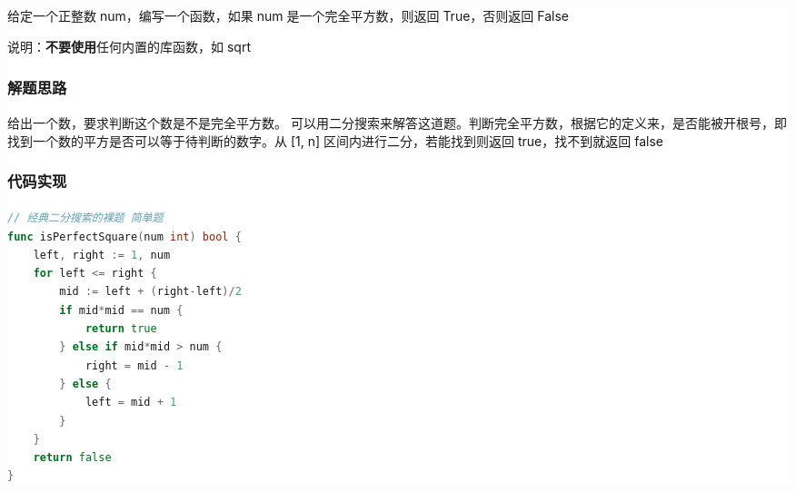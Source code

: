 给定一个正整数 num，编写一个函数，如果 num 是一个完全平方数，则返回 True，否则返回 False

说明：**不要使用**任何内置的库函数，如 sqrt

### 解题思路

给出一个数，要求判断这个数是不是完全平方数。
可以用二分搜索来解答这道题。判断完全平方数，根据它的定义来，是否能被开根号，即找到一个数的平方是否可以等于待判断的数字。从 [1, n] 区间内进行二分，若能找到则返回 true，找不到就返回 false

### 代码实现

```go
// 经典二分搜索的裸题 简单题
func isPerfectSquare(num int) bool {
    left, right := 1, num
    for left <= right {
        mid := left + (right-left)/2
        if mid*mid == num {
            return true
        } else if mid*mid > num {
            right = mid - 1
        } else {
            left = mid + 1
        }
    }
    return false
}
```

